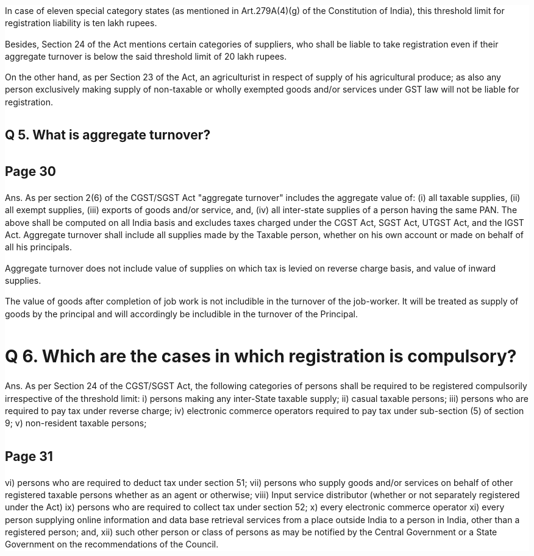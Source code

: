 In case of eleven special category states (as mentioned in Art.279A(4)(g) of the Constitution of India), this threshold limit for registration liability is ten lakh rupees.

Besides, Section 24 of the Act mentions certain categories of suppliers, who shall be liable to take registration even if their aggregate turnover is below the said threshold limit of 20 lakh rupees.

On the other hand, as per Section 23 of the Act, an agriculturist in respect of supply of his agricultural produce; as also any person exclusively making supply of non-taxable or wholly exempted goods and/or services under GST law will not be liable for registration.

## Q 5. What is aggregate turnover?

## Page 30

Ans. As per section 2(6) of the CGST/SGST Act "aggregate turnover" includes the aggregate value of:
(i) all taxable supplies,
(ii) all exempt supplies,
(iii) exports of goods and/or service, and,
(iv) all inter-state supplies
of a person having the same PAN.
The above shall be computed on all India basis and excludes taxes charged under the CGST Act, SGST Act, UTGST Act, and the IGST Act. Aggregate turnover shall include all supplies made by the Taxable person, whether on his own account or made on behalf of all his principals.

Aggregate turnover does not include value of supplies on which tax is levied on reverse charge basis, and value of inward supplies.

The value of goods after completion of job work is not includible in the turnover of the job-worker. It will be treated as supply of goods by the principal and will accordingly be includible in the turnover of the Principal.

# Q 6. Which are the cases in which registration is compulsory?

Ans. As per Section 24 of the CGST/SGST Act, the following categories of persons shall be required to be registered compulsorily irrespective of the threshold limit:
i) persons making any inter-State taxable supply;
ii) casual taxable persons;
iii) persons who are required to pay tax under reverse charge;
iv) electronic commerce operators required to pay tax under sub-section (5) of section 9;
v) non-resident taxable persons;

## Page 31

vi) persons who are required to deduct tax under section 51;
vii) persons who supply goods and/or services on behalf of other registered taxable persons whether as an agent or otherwise;
viii) Input service distributor (whether or not separately registered under the Act)
ix) persons who are required to collect tax under section 52;
x) every electronic commerce operator
xi) every person supplying online information and data base retrieval services from a place outside India to a person in India, other than a registered person; and,
xii) such other person or class of persons as may be notified by the Central Government or a State Government on the recommendations of the Council.
